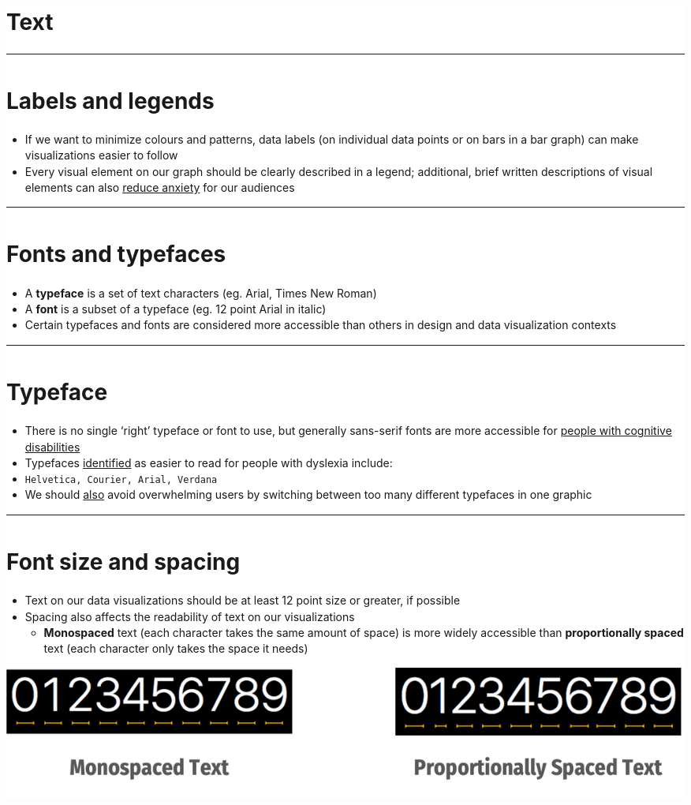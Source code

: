 
# Text

---

# Labels and legends

- If we want to minimize colours and patterns, data labels (on individual data points or on bars in a bar graph) can make visualizations easier to follow
- Every visual element on our graph should be clearly described in a legend; additional, brief written descriptions of visual elements can also  [reduce anxiety](https://fossheim.io/writing/posts/accessible-dataviz-design/) for our audiences



---

# Fonts and typefaces

- A **typeface** is a set of text characters (eg. Arial, Times New Roman)
- A **font** is a subset of a typeface (eg. 12 point Arial in italic)
- Certain typefaces and fonts are considered more accessible than others in design and data visualization contexts



---

# Typeface

- There is no single ‘right’ typeface or font to use, but generally sans-serif fonts are more accessible for  [people with cognitive disabilities](https://a11y.canada.ca/docs/posters/Cognitive-en.pdf)
- Typefaces  [identified](https://dl.acm.org/doi/10.1145/2513383.2513447)  as easier to read for people with dyslexia include:
- `Helvetica, Courier, Arial, Verdana`
- We should  [also](https://webaim.org/techniques/fonts/) avoid overwhelming users by switching between too many different typefaces in one graphic



---

# Font size and spacing

- Text on our data visualizations should be at least 12 point size or greater, if possible
- Spacing also affects the readability of text on our visualizations
    - **Monospaced**  text (each character takes the same amount of space) is more widely accessible than  **proportionally spaced**  text (each character only takes the space it needs)

![](./images/07_font_size_and_spacing.png)
